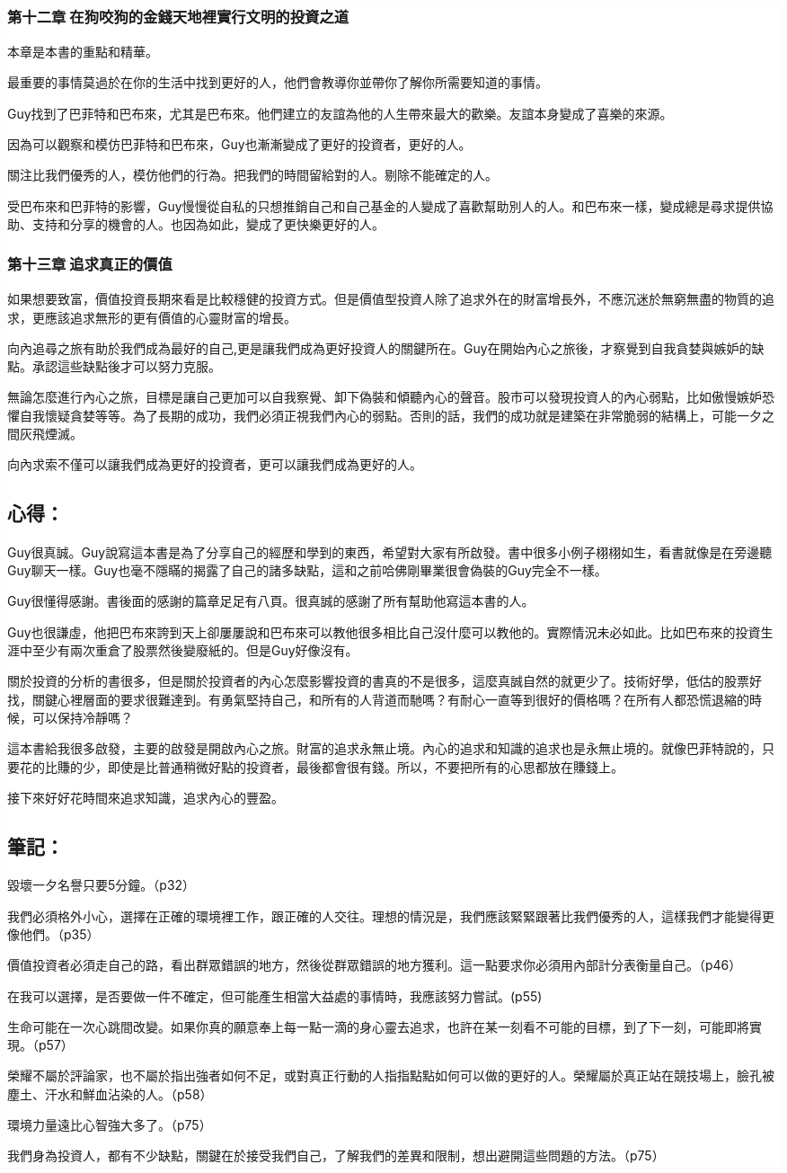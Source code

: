 ### 第十二章 在狗咬狗的金錢天地裡實行文明的投資之道

本章是本書的重點和精華。

最重要的事情莫過於在你的生活中找到更好的人，他們會教導你並帶你了解你所需要知道的事情。

Guy找到了巴菲特和巴布來，尤其是巴布來。他們建立的友誼為他的人生帶來最大的歡樂。友誼本身變成了喜樂的來源。

因為可以觀察和模仿巴菲特和巴布來，Guy也漸漸變成了更好的投資者，更好的人。

關注比我們優秀的人，模仿他們的行為。把我們的時間留給對的人。剔除不能確定的人。

受巴布來和巴菲特的影響，Guy慢慢從自私的只想推銷自己和自己基金的人變成了喜歡幫助別人的人。和巴布來一樣，變成總是尋求提供協助、支持和分享的機會的人。也因為如此，變成了更快樂更好的人。

### 第十三章 追求真正的價值

如果想要致富，價值投資長期來看是比較穩健的投資方式。但是價值型投資人除了追求外在的財富增長外，不應沉迷於無窮無盡的物質的追求，更應該追求無形的更有價值的心靈財富的增長。

向內追尋之旅有助於我們成為最好的自己,更是讓我們成為更好投資人的關鍵所在。Guy在開始內心之旅後，才察覺到自我貪婪與嫉妒的缺點。承認這些缺點後才可以努力克服。

無論怎麼進行內心之旅，目標是讓自己更加可以自我察覺、卸下偽裝和傾聽內心的聲音。股市可以發現投資人的內心弱點，比如傲慢嫉妒恐懼自我懷疑貪婪等等。為了長期的成功，我們必須正視我們內心的弱點。否則的話，我們的成功就是建築在非常脆弱的結構上，可能一夕之間灰飛煙滅。

向內求索不僅可以讓我們成為更好的投資者，更可以讓我們成為更好的人。

## 心得：

Guy很真誠。Guy說寫這本書是為了分享自己的經歷和學到的東西，希望對大家有所啟發。書中很多小例子栩栩如生，看書就像是在旁邊聽Guy聊天一樣。Guy也毫不隱瞞的揭露了自己的諸多缺點，這和之前哈佛剛畢業很會偽裝的Guy完全不一樣。

Guy很懂得感謝。書後面的感謝的篇章足足有八頁。很真誠的感謝了所有幫助他寫這本書的人。

Guy也很謙虛，他把巴布來誇到天上卻屢屢說和巴布來可以教他很多相比自己沒什麼可以教他的。實際情況未必如此。比如巴布來的投資生涯中至少有兩次重倉了股票然後變廢紙的。但是Guy好像沒有。

關於投資的分析的書很多，但是關於投資者的內心怎麼影響投資的書真的不是很多，這麼真誠自然的就更少了。技術好學，低估的股票好找，關鍵心裡層面的要求很難達到。有勇氣堅持自己，和所有的人背道而馳嗎？有耐心一直等到很好的價格嗎？在所有人都恐慌退縮的時候，可以保持冷靜嗎？

這本書給我很多啟發，主要的啟發是開啟內心之旅。財富的追求永無止境。內心的追求和知識的追求也是永無止境的。就像巴菲特說的，只要花的比賺的少，即使是比普通稍微好點的投資者，最後都會很有錢。所以，不要把所有的心思都放在賺錢上。

接下來好好花時間來追求知識，追求內心的豐盈。

## 筆記：

毀壞一夕名譽只要5分鐘。（p32）

我們必須格外小心，選擇在正確的環境裡工作，跟正確的人交往。理想的情況是，我們應該緊緊跟著比我們優秀的人，這樣我們才能變得更像他們。（p35）

價值投資者必須走自己的路，看出群眾錯誤的地方，然後從群眾錯誤的地方獲利。這一點要求你必須用內部計分表衡量自己。（p46）

在我可以選擇，是否要做一件不確定，但可能產生相當大益處的事情時，我應該努力嘗試。(p55)

生命可能在一次心跳間改變。如果你真的願意奉上每一點一滴的身心靈去追求，也許在某一刻看不可能的目標，到了下一刻，可能即將實現。（p57）

榮耀不屬於評論家，也不屬於指出強者如何不足，或對真正行動的人指指點點如何可以做的更好的人。榮耀屬於真正站在競技場上，臉孔被塵土、汗水和鮮血沾染的人。（p58）

環境力量遠比心智強大多了。（p75）

我們身為投資人，都有不少缺點，關鍵在於接受我們自己，了解我們的差異和限制，想出避開這些問題的方法。（p75）
